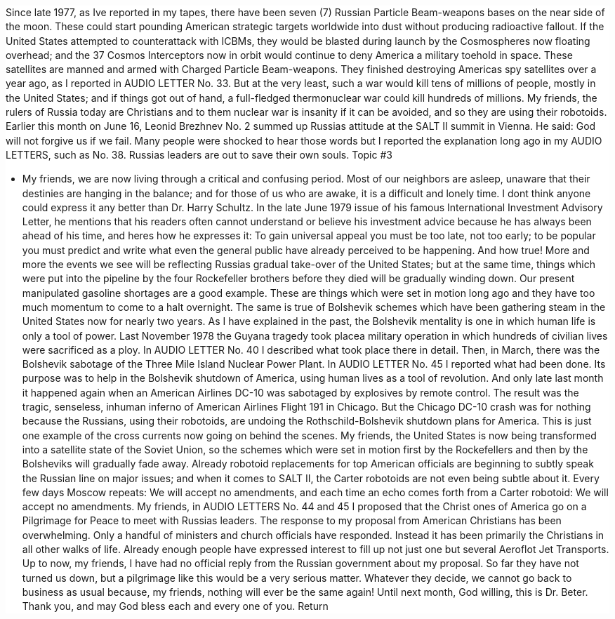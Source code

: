Since late 1977, as Ive reported in my tapes, there have been seven (7) Russian Particle Beam-weapons bases on the near side of the moon. These could start pounding American strategic targets worldwide into dust without producing radioactive fallout. If the United States attempted to counterattack with ICBMs, they would be blasted during launch by the Cosmospheres now floating overhead; and the 37 Cosmos Interceptors now in orbit would continue to deny America a military toehold in space. These satellites are manned and armed with Charged Particle Beam-weapons. They finished destroying Americas spy satellites over a year ago, as I reported in AUDIO LETTER No. 33. But at the very least, such a war would kill tens of millions of people, mostly in the United States; and if things got out of hand, a full-fledged thermonuclear war could kill hundreds of millions. My friends, the rulers of Russia today are Christians and to them nuclear war is insanity if it can be avoided, and so they are using their robotoids.
Earlier this month on June 16, Leonid Brezhnev No. 2 summed up Russias attitude at the SALT II summit in Vienna. He said: God will not forgive us if we fail. Many people were shocked to hear those words but I reported the explanation long ago in my AUDIO LETTERS, such as No. 38. Russias leaders are out to save their own souls.
Topic #3
- My friends, we are now living through a critical and confusing period. Most of our neighbors are asleep, unaware that their destinies are hanging in the balance; and for those of us who are awake, it is a difficult and lonely time. I dont think anyone could express it any better than Dr. Harry Schultz. In the late June 1979 issue of his famous International Investment Advisory Letter, he mentions that his readers often cannot understand or believe his investment advice because he has always been ahead of his time, and heres how he expresses it: To gain universal appeal you must be too late, not too early; to be popular you must predict and write what even the general public have already perceived to be happening. And how true!
More and more the events we see will be reflecting Russias gradual take-over of the United States; but at the same time, things which were put into the pipeline by the four Rockefeller brothers before they died will be gradually winding down. Our present manipulated gasoline shortages are a good example. These are things which were set in motion long ago and they have too much momentum to come to a halt overnight. The same is true of Bolshevik schemes which have been gathering steam in the United States now for nearly two years.
As I have explained in the past, the Bolshevik mentality is one in which human life is only a tool of power. Last November 1978 the Guyana tragedy took placea military operation in which hundreds of civilian lives were sacrificed as a ploy. In AUDIO LETTER No. 40 I described what took place there in detail. Then, in March, there was the Bolshevik sabotage of the Three Mile Island Nuclear Power Plant. In AUDIO LETTER No. 45 I reported what had been done. Its purpose was to help in the Bolshevik shutdown of America, using human lives as a tool of revolution. And only late last month it happened again when an American Airlines DC-10 was sabotaged by explosives by remote control. The result was the tragic, senseless, inhuman inferno of American Airlines Flight 191 in Chicago. But the Chicago DC-10 crash was for nothing because the Russians, using their robotoids, are undoing the Rothschild-Bolshevik shutdown plans for America. This is just one example of the cross currents now going on behind the scenes.
My friends, the United States is now being transformed into a satellite state of the Soviet Union, so the schemes which were set in motion first by the Rockefellers and then by the Bolsheviks will gradually fade away. Already robotoid replacements for top American officials are beginning to subtly speak the Russian line on major issues; and when it comes to SALT II, the Carter robotoids are not even being subtle about it. Every few days Moscow repeats:
We will accept no amendments, and each time an echo comes forth from a Carter robotoid: We will accept no amendments.
My friends, in AUDIO LETTERS No. 44 and 45 I proposed that the Christ ones of America go on a Pilgrimage for Peace to meet with Russias leaders. The response to my proposal from American Christians has been overwhelming. Only a handful of ministers and church officials have responded. Instead it has been primarily the Christians in all other walks of life. Already enough people have expressed interest to fill up not just one but several Aeroflot Jet Transports. Up to now, my friends, I have had no official reply from the Russian government about my proposal. So far they have not turned us down, but a pilgrimage like this would be a very serious matter. Whatever they decide, we cannot go back to business as usual because, my friends, nothing will ever be the same again!
Until next month, God willing, this is Dr. Beter. Thank you, and may God bless each and every one of you.
Return
